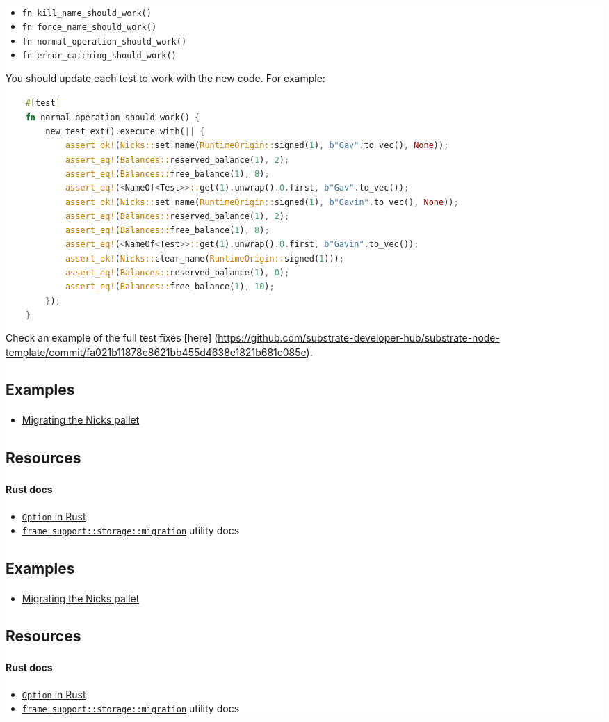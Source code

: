 - `fn kill_name_should_work()`
- `fn force_name_should_work()`
- `fn normal_operation_should_work()`
- `fn error_catching_should_work()`

You should update each test to work with the new code.
For example: 

```rust
    #[test]
	fn normal_operation_should_work() {
		new_test_ext().execute_with(|| {
			assert_ok!(Nicks::set_name(RuntimeOrigin::signed(1), b"Gav".to_vec(), None));
			assert_eq!(Balances::reserved_balance(1), 2);
			assert_eq!(Balances::free_balance(1), 8);
			assert_eq!(<NameOf<Test>>::get(1).unwrap().0.first, b"Gav".to_vec());
			assert_ok!(Nicks::set_name(RuntimeOrigin::signed(1), b"Gavin".to_vec(), None));
			assert_eq!(Balances::reserved_balance(1), 2);
			assert_eq!(Balances::free_balance(1), 8);
			assert_eq!(<NameOf<Test>>::get(1).unwrap().0.first, b"Gavin".to_vec());
			assert_ok!(Nicks::clear_name(RuntimeOrigin::signed(1)));
			assert_eq!(Balances::reserved_balance(1), 0);
			assert_eq!(Balances::free_balance(1), 10);
		});
	}
```
Check an example of the full test fixes [here] (https://github.com/substrate-developer-hub/substrate-node-template/commit/fa021b11878e8621bb455d4638e1821b681c085e).

## Examples

- [Migrating the Nicks pallet](https://github.com/substrate-developer-hub/substrate-node-template/tree/alexd10s/how-to-storage-migration-example)

## Resources

#### Rust docs

- [`Option` in Rust](https://doc.rust-lang.org/std/option/)
- [`frame_support::storage::migration`](https://paritytech.github.io/substrate/master/frame_support/storage/migration/index.html) utility docs

[translate-storage-rustdocs]: https://paritytech.github.io/substrate/master/frame_support/storage/types/struct.StorageMap.html#method.translate
[nicks-migration-htg-diff]: https://github.com/substrate-developer-hub/migration-example/pull/2/files

## Examples

- [Migrating the Nicks pallet][nicks-migration-htg-diff]

## Resources

#### Rust docs

- [`Option` in Rust](https://doc.rust-lang.org/std/option/)
- [`frame_support::storage::migration`](/rustdocs/latest/frame_support/storage/migration/index.html) utility docs

[translate-storage-rustdocs]: /rustdocs/latest/frame_support/storage/types/struct.StorageMap.html#method.translate
[nicks-migration-htg-diff]: https://github.com/substrate-developer-hub/migration-example/pull/2/files
